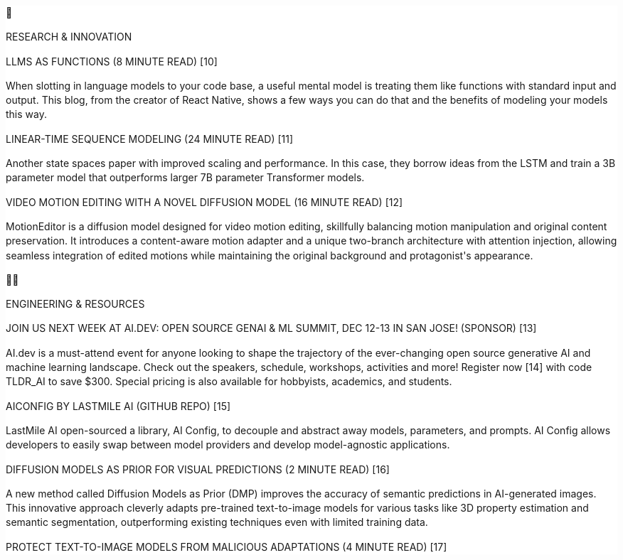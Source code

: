 🧠 

RESEARCH & INNOVATION

 LLMS AS FUNCTIONS (8 MINUTE READ) [10] 

 When slotting in language models to your code base, a useful mental
model is treating them like functions with standard input and output.
This blog, from the creator of React Native, shows a few ways you can
do that and the benefits of modeling your models this way. 

 LINEAR-TIME SEQUENCE MODELING (24 MINUTE READ) [11] 

 Another state spaces paper with improved scaling and performance. In
this case, they borrow ideas from the LSTM and train a 3B parameter
model that outperforms larger 7B parameter Transformer models. 

 VIDEO MOTION EDITING WITH A NOVEL DIFFUSION MODEL (16 MINUTE READ)
[12] 

 MotionEditor is a diffusion model designed for video motion editing,
skillfully balancing motion manipulation and original content
preservation. It introduces a content-aware motion adapter and a
unique two-branch architecture with attention injection, allowing
seamless integration of edited motions while maintaining the original
background and protagonist's appearance. 

🧑‍💻 

ENGINEERING & RESOURCES

 JOIN US NEXT WEEK AT AI.DEV: OPEN SOURCE GENAI & ML SUMMIT, DEC
12-13 IN SAN JOSE! (SPONSOR) [13] 

 AI.dev is a must-attend event for anyone looking to shape the
trajectory of the ever-changing open source generative AI and machine
learning landscape.
Check out the speakers, schedule, workshops, activities and
more! Register now [14] with code TLDR_AI to save $300. Special
pricing is also available for hobbyists, academics, and students.

 AICONFIG BY LASTMILE AI (GITHUB REPO) [15] 

 LastMile AI open-sourced a library, AI Config, to decouple and
abstract away models, parameters, and prompts. AI Config allows
developers to easily swap between model providers and develop
model-agnostic applications. 

 DIFFUSION MODELS AS PRIOR FOR VISUAL PREDICTIONS (2 MINUTE READ) [16]


 A new method called Diffusion Models as Prior (DMP) improves the
accuracy of semantic predictions in AI-generated images. This
innovative approach cleverly adapts pre-trained text-to-image models
for various tasks like 3D property estimation and semantic
segmentation, outperforming existing techniques even with limited
training data. 

 PROTECT TEXT-TO-IMAGE MODELS FROM MALICIOUS ADAPTATIONS (4 MINUTE
READ) [17] 
